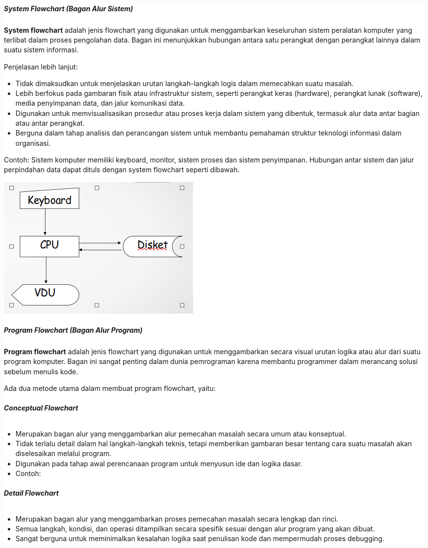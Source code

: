 ##### **System Flowchart (Bagan Alur Sistem)**

**System flowchart** adalah jenis flowchart yang digunakan untuk menggambarkan keseluruhan sistem peralatan komputer yang terlibat dalam proses pengolahan data. Bagan ini menunjukkan hubungan antara satu perangkat dengan perangkat lainnya dalam suatu sistem informasi.

Penjelasan lebih lanjut:

- Tidak dimaksudkan untuk menjelaskan urutan langkah-langkah logis dalam memecahkan suatu masalah.
- Lebih berfokus pada gambaran fisik atau infrastruktur sistem, seperti perangkat keras (hardware), perangkat lunak (software), media penyimpanan data, dan jalur komunikasi data.
- Digunakan untuk memvisualisasikan prosedur atau proses kerja dalam sistem yang dibentuk, termasuk alur data antar bagian atau antar perangkat.
- Berguna dalam tahap analisis dan perancangan sistem untuk membantu pemahaman struktur teknologi informasi dalam organisasi.

Contoh: Sistem komputer memiliki keyboard, monitor, sistem proses dan sistem penyimpanan. Hubungan antar sistem dan jalur perpindahan data dapat dituls dengan system flowchart seperti dibawah.

![system image](images/system_flowchart.png)

##### **Program Flowchart (Bagan Alur Program)**

**Program flowchart** adalah jenis flowchart yang digunakan untuk menggambarkan secara visual urutan logika atau alur dari suatu program komputer. Bagan ini sangat penting dalam dunia pemrograman karena membantu programmer dalam merancang solusi sebelum menulis kode.

Ada dua metode utama dalam membuat program flowchart, yaitu:

###### **Conceptual Flowchart**

- Merupakan bagan alur yang menggambarkan alur pemecahan masalah secara umum atau konseptual.
- Tidak terlalu detail dalam hal langkah-langkah teknis, tetapi memberikan gambaran besar tentang cara suatu masalah akan diselesaikan melalui program.
- Digunakan pada tahap awal perencanaan program untuk menyusun ide dan logika dasar.
- Contoh:

###### **Detail Flowchart**

- Merupakan bagan alur yang menggambarkan proses pemecahan masalah secara lengkap dan rinci.
- Semua langkah, kondisi, dan operasi ditampilkan secara spesifik sesuai dengan alur program yang akan dibuat.
- Sangat berguna untuk meminimalkan kesalahan logika saat penulisan kode dan mempermudah proses debugging.
